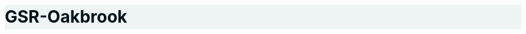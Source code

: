 # GSR-Oakbrook
<html lang="en">
<head>
    <meta charset="UTF-8">
    <meta name="viewport" content="width=device-width, initial-scale=1.0">
    <title>2025 U.S. Mobile Carrier Market: An Infographic</title>
    <script src="https://cdn.tailwindcss.com"></script>
    <script src="https://cdn.jsdelivr.net/npm/chart.js"></script>
    <link rel="preconnect" href="https://fonts.googleapis.com">
    <link rel="preconnect" href="https://fonts.gstatic.com" crossorigin>
    <link href="https://fonts.googleapis.com/css2?family=Inter:wght@400;600;700;900&display=swap" rel="stylesheet">
    <style>
        body {
            font-family: 'Inter', sans-serif;
            background-color: #eef4f4;
            color: #001219;
        }
        .chart-container {
            position: relative;
            width: 100%;
            max-width: 800px;
            margin-left: auto;
            margin-right: auto;
            height: 350px;
            max-height: 450px;
        }
        @media (min-width: 768px) {
            .chart-container {
                height: 400px;
            }
        }
        .kpi {
            background-color: #005f73;
            color: #ffffff;
        }
        .card {
            background-color: #ffffff;
            border: 1px solid #cae9ff;
        }
        .flow-line {
            width: 2px;
            background-color: #94d2bd;
            flex-grow: 1;
        }
        .flow-box {
            border: 2px solid #0a9396;
            background-color: white;
        }
        .flow-box-mvno {
             border: 2px dashed #94d2bd;
             background-color: #f8f9fa;
        }
    </style>
</head>
<body class="antialiased">
    <!-- 
        Narrative Plan:
        1.  Introduction: Hook with market complexity.
        2.  Market Structure: Visualize the MNO -> Flanker/MVNO hierarchy.
        3.  Price Comparison: Bar chart for single-line flagship plans.
        4.  Data Deep Dive: Bar chart for premium data, KPI for hotspot leaders.